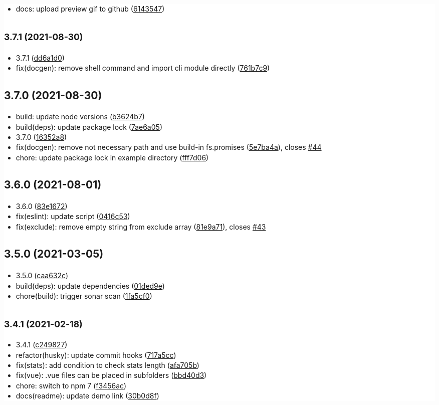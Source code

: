 * docs: upload preview gif to github ([6143547](https://github.com/ph1p/vuepress-jsdoc/commit/6143547))



## <small>3.7.1 (2021-08-30)</small>

* 3.7.1 ([dd6a1d0](https://github.com/ph1p/vuepress-jsdoc/commit/dd6a1d0))
* fix(docgen): remove shell command and import cli module directly ([761b7c9](https://github.com/ph1p/vuepress-jsdoc/commit/761b7c9))



## 3.7.0 (2021-08-30)

* build: update node versions ([b3624b7](https://github.com/ph1p/vuepress-jsdoc/commit/b3624b7))
* build(deps): update package lock ([7ae6a05](https://github.com/ph1p/vuepress-jsdoc/commit/7ae6a05))
* 3.7.0 ([16352a8](https://github.com/ph1p/vuepress-jsdoc/commit/16352a8))
* fix(docgen): remove not necessary path and use build-in fs.promises ([5e7ba4a](https://github.com/ph1p/vuepress-jsdoc/commit/5e7ba4a)), closes [#44](https://github.com/ph1p/vuepress-jsdoc/issues/44)
* chore: update package lock in example directory ([fff7d06](https://github.com/ph1p/vuepress-jsdoc/commit/fff7d06))



## 3.6.0 (2021-08-01)

* 3.6.0 ([83e1672](https://github.com/ph1p/vuepress-jsdoc/commit/83e1672))
* fix(eslint): update script ([0416c53](https://github.com/ph1p/vuepress-jsdoc/commit/0416c53))
* fix(exclude): remove empty string from exclude array ([81e9a71](https://github.com/ph1p/vuepress-jsdoc/commit/81e9a71)), closes [#43](https://github.com/ph1p/vuepress-jsdoc/issues/43)



## 3.5.0 (2021-03-05)

* 3.5.0 ([caa632c](https://github.com/ph1p/vuepress-jsdoc/commit/caa632c))
* build(deps): update dependencies ([01ded9e](https://github.com/ph1p/vuepress-jsdoc/commit/01ded9e))
* chore(build): trigger sonar scan ([1fa5cf0](https://github.com/ph1p/vuepress-jsdoc/commit/1fa5cf0))



## <small>3.4.1 (2021-02-18)</small>

* 3.4.1 ([c249827](https://github.com/ph1p/vuepress-jsdoc/commit/c249827))
* refactor(husky): update commit hooks ([717a5cc](https://github.com/ph1p/vuepress-jsdoc/commit/717a5cc))
* fix(stats): add condition to check stats length ([afa705b](https://github.com/ph1p/vuepress-jsdoc/commit/afa705b))
* fix(vue): .vue files can be placed in subfolders ([bbd40d3](https://github.com/ph1p/vuepress-jsdoc/commit/bbd40d3))
* chore: switch to npm 7 ([f3456ac](https://github.com/ph1p/vuepress-jsdoc/commit/f3456ac))
* docs(readme): update demo link ([30b0d8f](https://github.com/ph1p/vuepress-jsdoc/commit/30b0d8f))
